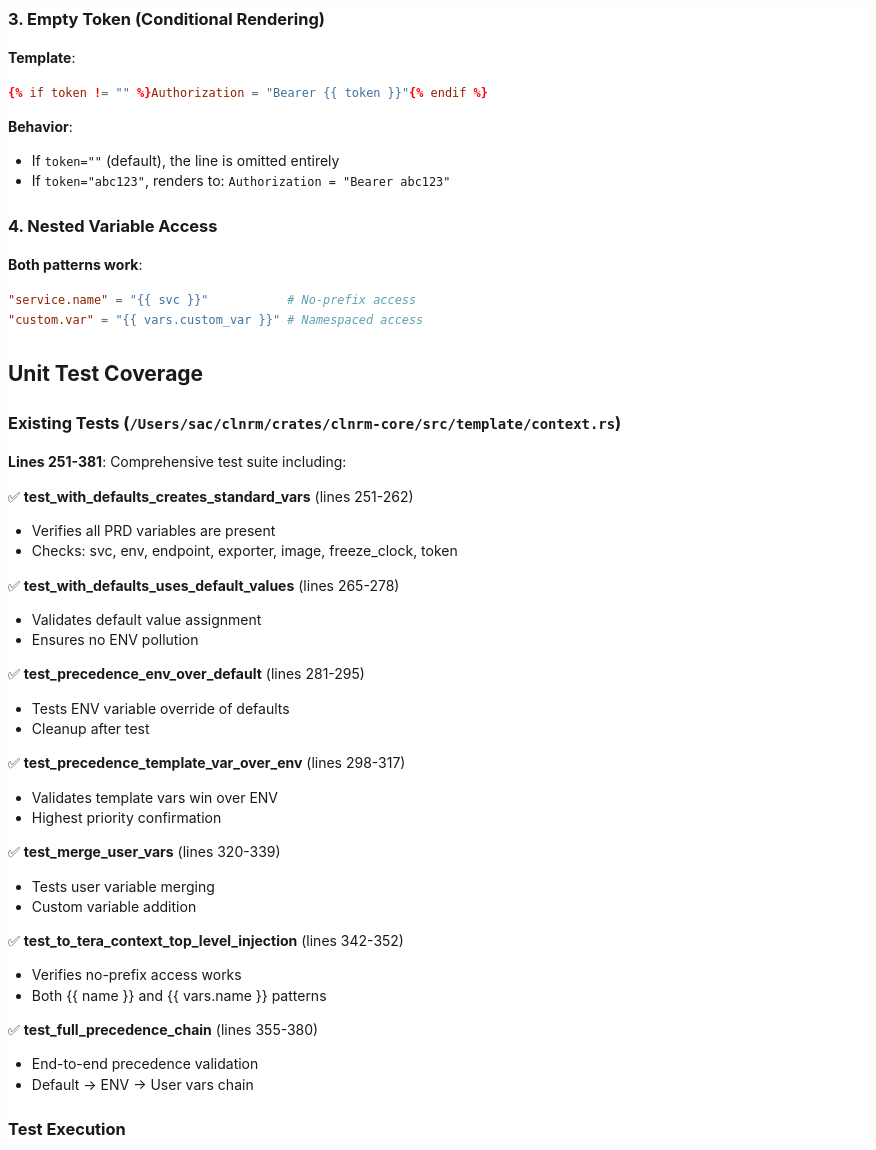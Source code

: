 ### 3. Empty Token (Conditional Rendering)

**Template**:
```toml
{% if token != "" %}Authorization = "Bearer {{ token }}"{% endif %}
```

**Behavior**:
- If `token=""` (default), the line is omitted entirely
- If `token="abc123"`, renders to: `Authorization = "Bearer abc123"`

### 4. Nested Variable Access

**Both patterns work**:
```toml
"service.name" = "{{ svc }}"           # No-prefix access
"custom.var" = "{{ vars.custom_var }}" # Namespaced access
```

## Unit Test Coverage

### Existing Tests (`/Users/sac/clnrm/crates/clnrm-core/src/template/context.rs`)

**Lines 251-381**: Comprehensive test suite including:

✅ **test_with_defaults_creates_standard_vars** (lines 251-262)
- Verifies all PRD variables are present
- Checks: svc, env, endpoint, exporter, image, freeze_clock, token

✅ **test_with_defaults_uses_default_values** (lines 265-278)
- Validates default value assignment
- Ensures no ENV pollution

✅ **test_precedence_env_over_default** (lines 281-295)
- Tests ENV variable override of defaults
- Cleanup after test

✅ **test_precedence_template_var_over_env** (lines 298-317)
- Validates template vars win over ENV
- Highest priority confirmation

✅ **test_merge_user_vars** (lines 320-339)
- Tests user variable merging
- Custom variable addition

✅ **test_to_tera_context_top_level_injection** (lines 342-352)
- Verifies no-prefix access works
- Both {{ name }} and {{ vars.name }} patterns

✅ **test_full_precedence_chain** (lines 355-380)
- End-to-end precedence validation
- Default → ENV → User vars chain

### Test Execution
